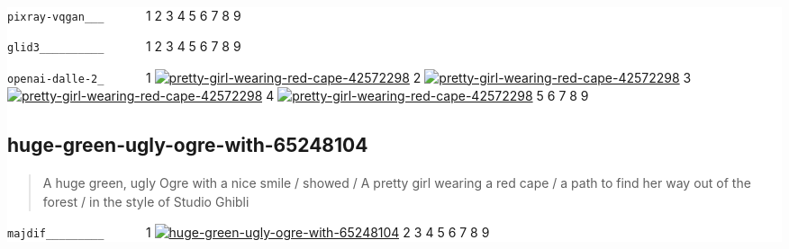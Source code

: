 
<span style="width:150px; display:inline-block; border-botttom:1px solid #ccc;">`pixray-vqgan___` </span>
1
2
3
4
5
6
7
8
9


<span style="width:150px; display:inline-block; border-botttom:1px solid #ccc;">`glid3__________` </span>
1
2
3
4
5
6
7
8
9


<span style="width:150px; display:inline-block; border-botttom:1px solid #ccc;">`openai-dalle-2_` </span>
1
<a href="output/renders/pretty-girl-wearing-red-cape-42572298/dal2-1.jpg"><img alt="pretty-girl-wearing-red-cape-42572298" src="output/renders/pretty-girl-wearing-red-cape-42572298/dal2-1.jpg" width="150px" /></a>
2
<a href="output/renders/pretty-girl-wearing-red-cape-42572298/dal2-2.jpg"><img alt="pretty-girl-wearing-red-cape-42572298" src="output/renders/pretty-girl-wearing-red-cape-42572298/dal2-2.jpg" width="150px" /></a>
3
<a href="output/renders/pretty-girl-wearing-red-cape-42572298/dal2-3.jpg"><img alt="pretty-girl-wearing-red-cape-42572298" src="output/renders/pretty-girl-wearing-red-cape-42572298/dal2-3.jpg" width="150px" /></a>
4
<a href="output/renders/pretty-girl-wearing-red-cape-42572298/dal2-4.jpg"><img alt="pretty-girl-wearing-red-cape-42572298" src="output/renders/pretty-girl-wearing-red-cape-42572298/dal2-4.jpg" width="150px" /></a>
5
6
7
8
9

## huge-green-ugly-ogre-with-65248104 
> A huge green, ugly Ogre with a nice smile / showed / A pretty girl wearing a red cape / a path to find her way out of the forest / in the style of Studio Ghibli



<span style="width:150px; display:inline-block; border-botttom:1px solid #ccc;">`majdif_________` </span>
1
<a href="output/renders/huge-green-ugly-ogre-with-65248104/mdif-1.png"><img alt="huge-green-ugly-ogre-with-65248104" src="output/renders/huge-green-ugly-ogre-with-65248104/mdif-1.png" width="150px" /></a>
2
3
4
5
6
7
8
9

